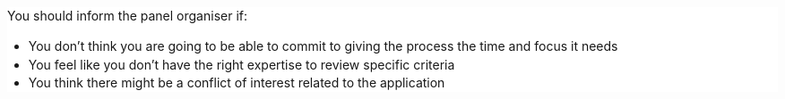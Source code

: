 You should inform the panel organiser if:

* You don’t think you are going to be able to commit to giving the process the time and focus it needs
* You feel like you don’t have the right expertise to review specific criteria
* You think there might be a conflict of interest related to the application